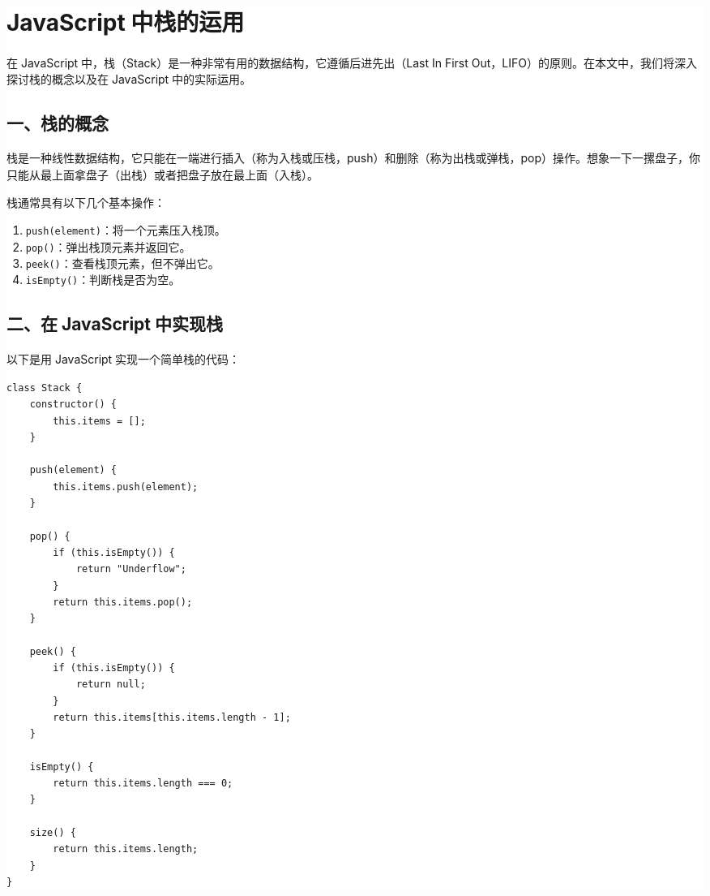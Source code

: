 
# JavaScript 中栈的运用


在 JavaScript 中，栈（Stack）是一种非常有用的数据结构，它遵循后进先出（Last In First Out，LIFO）的原则。在本文中，我们将深入探讨栈的概念以及在 JavaScript 中的实际运用。


## 一、栈的概念


栈是一种线性数据结构，它只能在一端进行插入（称为入栈或压栈，push）和删除（称为出栈或弹栈，pop）操作。想象一下一摞盘子，你只能从最上面拿盘子（出栈）或者把盘子放在最上面（入栈）。


栈通常具有以下几个基本操作：


1. `push(element)`：将一个元素压入栈顶。
2. `pop()`：弹出栈顶元素并返回它。
3. `peek()`：查看栈顶元素，但不弹出它。
4. `isEmpty()`：判断栈是否为空。


## 二、在 JavaScript 中实现栈


以下是用 JavaScript 实现一个简单栈的代码：



```
class Stack {
    constructor() {
        this.items = [];
    }

    push(element) {
        this.items.push(element);
    }

    pop() {
        if (this.isEmpty()) {
            return "Underflow";
        }
        return this.items.pop();
    }

    peek() {
        if (this.isEmpty()) {
            return null;
        }
        return this.items[this.items.length - 1];
    }

    isEmpty() {
        return this.items.length === 0;
    }

    size() {
        return this.items.length;
    }
}

```

